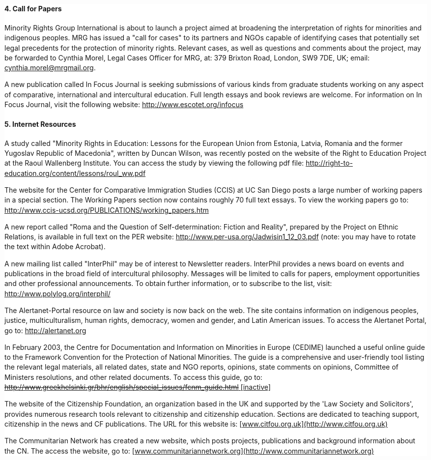 #### 4\. Call for Papers

Minority Rights Group International is about to launch a project aimed at broadening the interpretation of rights for minorities and indigenous peoples. MRG has issued a "call for cases" to its partners and NGOs capable of identifying cases that potentially set legal precedents for the protection of minority rights. Relevant cases, as well as questions and comments about the project, may be forwarded to Cynthia Morel, Legal Cases Officer for MRG, at: 379 Brixton Road, London, SW9 7DE, UK; email: cynthia.morel@mrgmail.org.

A new publication called In Focus Journal is seeking submissions of various kinds from graduate students working on any aspect of comparative, international and intercultural education. Full length essays and book reviews are welcome. For information on In Focus Journal, visit the following website: <http://www.escotet.org/infocus>

#### 5\. Internet Resources

A study called "Minority Rights in Education: Lessons for the European Union from Estonia, Latvia, Romania and the former Yugoslav Republic of Macedonia", written by Duncan Wilson, was recently posted on the website of the Right to Education Project at the Raoul Wallenberg Institute. You can access the study by viewing the following pdf file: <http://right-to-education.org/content/lessons/roul_ww.pdf>

The website for the Center for Comparative Immigration Studies (CCIS) at UC San Diego posts a large number of working papers in a special section. The Working Papers section now contains roughly 70 full text essays. To view the working papers go to: <http://www.ccis-ucsd.org/PUBLICATIONS/working_papers.htm>

A new report called "Roma and the Question of Self-determination: Fiction and Reality", prepared by the Project on Ethnic Relations, is available in full text on the PER website: <http://www.per-usa.org/Jadwisin1_12_03.pdf> (note: you may have to rotate the text within Adobe Acrobat).

A new mailing list called "InterPhil" may be of interest to Newsletter readers. InterPhil provides a news board on events and publications in the broad field of intercultural philosophy. Messages will be limited to calls for papers, employment opportunities and other professional announcements. To obtain further information, or to subscribe to the list, visit: <http://www.polylog.org/interphil/>

The Alertanet-Portal resource on law and society is now back on the web. The site contains information on indigenous peoples, justice, multiculturalism, human rights, democracy, women and gender, and Latin American issues. To access the Alertanet Portal, go to: <http://alertanet.org>

In February 2003, the Centre for Documentation and Information on Minorities in Europe (CEDIME) launched a useful online guide to the Framework Convention for the Protection of National Minorities. The guide is a comprehensive and user-friendly tool listing the relevant legal materials, all related dates, state and NGO reports, opinions, state comments on opinions, Committee of Ministers resolutions, and other related documents. To access this guide, go to: [~~http://www.greekhelsinki.gr/bhr/english/special_issues/fcnm_guide.html~~ [inactive]](#5-internet-resources)

The website of the Citizenship Foundation, an organization based in the UK and supported by the 'Law Society and Solicitors', provides numerous research tools relevant to citizenship and citizenship education. Sections are dedicated to teaching support, citizenship in the news and CF publications. The URL for this website is: [www.citfou.org.uk](http://www.citfou.org.uk)

The Communitarian Network has created a new website, which posts projects, publications and background information about the CN. The access the website, go to: [www.communitariannetwork.org](http://www.communitariannetwork.org)
